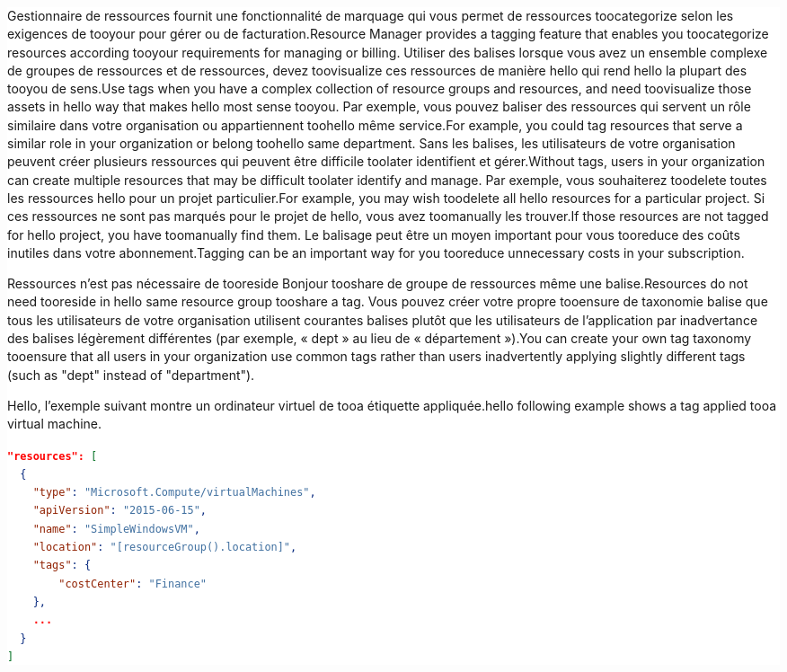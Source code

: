 <span data-ttu-id="ed2a1-235">Gestionnaire de ressources fournit une fonctionnalité de marquage qui vous permet de ressources toocategorize selon les exigences de tooyour pour gérer ou de facturation.</span><span class="sxs-lookup"><span data-stu-id="ed2a1-235">Resource Manager provides a tagging feature that enables you toocategorize resources according tooyour requirements for managing or billing.</span></span> <span data-ttu-id="ed2a1-236">Utiliser des balises lorsque vous avez un ensemble complexe de groupes de ressources et de ressources, devez toovisualize ces ressources de manière hello qui rend hello la plupart des tooyou de sens.</span><span class="sxs-lookup"><span data-stu-id="ed2a1-236">Use tags when you have a complex collection of resource groups and resources, and need toovisualize those assets in hello way that makes hello most sense tooyou.</span></span> <span data-ttu-id="ed2a1-237">Par exemple, vous pouvez baliser des ressources qui servent un rôle similaire dans votre organisation ou appartiennent toohello même service.</span><span class="sxs-lookup"><span data-stu-id="ed2a1-237">For example, you could tag resources that serve a similar role in your organization or belong toohello same department.</span></span> <span data-ttu-id="ed2a1-238">Sans les balises, les utilisateurs de votre organisation peuvent créer plusieurs ressources qui peuvent être difficile toolater identifient et gérer.</span><span class="sxs-lookup"><span data-stu-id="ed2a1-238">Without tags, users in your organization can create multiple resources that may be difficult toolater identify and manage.</span></span> <span data-ttu-id="ed2a1-239">Par exemple, vous souhaiterez toodelete toutes les ressources hello pour un projet particulier.</span><span class="sxs-lookup"><span data-stu-id="ed2a1-239">For example, you may wish toodelete all hello resources for a particular project.</span></span> <span data-ttu-id="ed2a1-240">Si ces ressources ne sont pas marqués pour le projet de hello, vous avez toomanually les trouver.</span><span class="sxs-lookup"><span data-stu-id="ed2a1-240">If those resources are not tagged for hello project, you have toomanually find them.</span></span> <span data-ttu-id="ed2a1-241">Le balisage peut être un moyen important pour vous tooreduce des coûts inutiles dans votre abonnement.</span><span class="sxs-lookup"><span data-stu-id="ed2a1-241">Tagging can be an important way for you tooreduce unnecessary costs in your subscription.</span></span> 

<span data-ttu-id="ed2a1-242">Ressources n’est pas nécessaire de tooreside Bonjour tooshare de groupe de ressources même une balise.</span><span class="sxs-lookup"><span data-stu-id="ed2a1-242">Resources do not need tooreside in hello same resource group tooshare a tag.</span></span> <span data-ttu-id="ed2a1-243">Vous pouvez créer votre propre tooensure de taxonomie balise que tous les utilisateurs de votre organisation utilisent courantes balises plutôt que les utilisateurs de l’application par inadvertance des balises légèrement différentes (par exemple, « dept » au lieu de « département »).</span><span class="sxs-lookup"><span data-stu-id="ed2a1-243">You can create your own tag taxonomy tooensure that all users in your organization use common tags rather than users inadvertently applying slightly different tags (such as "dept" instead of "department").</span></span>

<span data-ttu-id="ed2a1-244">Hello, l’exemple suivant montre un ordinateur virtuel de tooa étiquette appliquée.</span><span class="sxs-lookup"><span data-stu-id="ed2a1-244">hello following example shows a tag applied tooa virtual machine.</span></span>

```json
"resources": [    
  {
    "type": "Microsoft.Compute/virtualMachines",
    "apiVersion": "2015-06-15",
    "name": "SimpleWindowsVM",
    "location": "[resourceGroup().location]",
    "tags": {
        "costCenter": "Finance"
    },
    ...
  }
]
```


[powershellref]: https://docs.microsoft.com/powershell/resourcemanager/azurerm.resources/v3.2.0/azurerm.resources